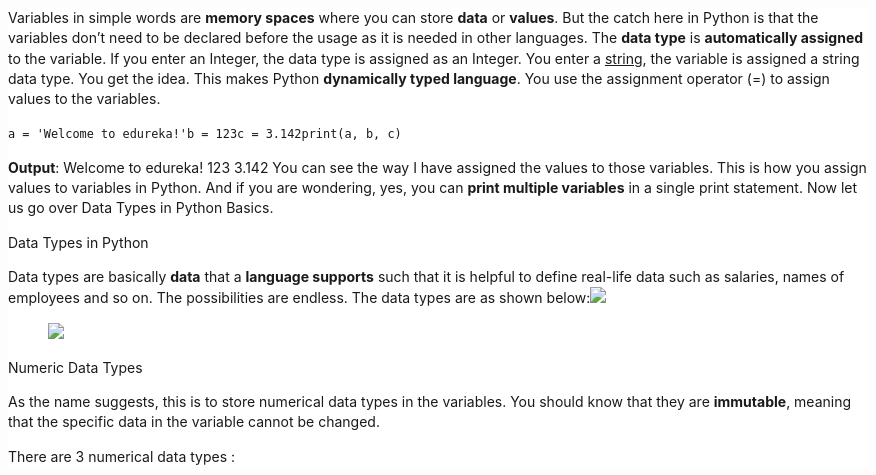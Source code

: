 <span class="text-4505230f--TextH400-3033861f--textContentFamily-49a318e1"><span data-key="36204412854c4eeab7bd5e426a9b96ff"><span data-offset-key="36204412854c4eeab7bd5e426a9b96ff:0">Variables in simple words are </span><span data-offset-key="36204412854c4eeab7bd5e426a9b96ff:1">**memory spaces**</span><span data-offset-key="36204412854c4eeab7bd5e426a9b96ff:2"> where you can store </span><span data-offset-key="36204412854c4eeab7bd5e426a9b96ff:3">**data**</span><span data-offset-key="36204412854c4eeab7bd5e426a9b96ff:4"> or </span><span data-offset-key="36204412854c4eeab7bd5e426a9b96ff:5">**values**</span><span data-offset-key="36204412854c4eeab7bd5e426a9b96ff:6">. But the catch here in Python is that the variables don’t need to be declared before the usage as it is needed in other languages. The </span><span data-offset-key="36204412854c4eeab7bd5e426a9b96ff:7">**data type**</span><span data-offset-key="36204412854c4eeab7bd5e426a9b96ff:8"> is </span><span data-offset-key="36204412854c4eeab7bd5e426a9b96ff:9">**automatically assigned**</span><span data-offset-key="36204412854c4eeab7bd5e426a9b96ff:10"> to the variable. If you enter an Integer, the data type is assigned as an Integer. You enter a </span></span><a href="https://www.edureka.co/blog/what-is-string-in-python/" class="link-a079aa82--primary-53a25e66--link-faf6c434"><span data-key="81dd5ec234ae4b8a9ce8b3107ea0abf5"><span data-offset-key="81dd5ec234ae4b8a9ce8b3107ea0abf5:0">string</span></span></a><span data-key="9efbce71e9c7427d84829395769574b9"><span data-offset-key="9efbce71e9c7427d84829395769574b9:0">, the variable is assigned a string data type. You get the idea. This makes Python </span><span data-offset-key="9efbce71e9c7427d84829395769574b9:1">**dynamically typed language**</span><span data-offset-key="9efbce71e9c7427d84829395769574b9:2">. You use the assignment operator (=) to assign values to the variables.</span></span></span>

    a = 'Welcome to edureka!'b = 123c = 3.142print(a, b, c)

<span class="text-4505230f--TextH400-3033861f--textContentFamily-49a318e1"><span data-key="cc91bf30b7b74a5b95f359b6146d71d2"><span data-offset-key="cc91bf30b7b74a5b95f359b6146d71d2:0">**Output**</span><span data-offset-key="cc91bf30b7b74a5b95f359b6146d71d2:1">: Welcome to edureka! 123 3.142 You can see the way I have assigned the values to those variables. This is how you assign values to variables in Python. And if you are wondering, yes, you can </span><span data-offset-key="cc91bf30b7b74a5b95f359b6146d71d2:2">**print multiple variables**</span><span data-offset-key="cc91bf30b7b74a5b95f359b6146d71d2:3"> in a single print statement. Now let us go over Data Types in Python Basics.</span></span></span>

<span class="text-4505230f--HeadingH700-04e1a2a3--textContentFamily-49a318e1"><span data-key="152ca93008d147acb6552b169e63ddc4"><span data-offset-key="152ca93008d147acb6552b169e63ddc4:0">Data Types in Python</span></span></span>

<span class="text-4505230f--TextH400-3033861f--textContentFamily-49a318e1"><span data-key="514c0b72e00943aeab850a0e06b15772"><span data-offset-key="514c0b72e00943aeab850a0e06b15772:0">Data types are basically </span><span data-offset-key="514c0b72e00943aeab850a0e06b15772:1">**data**</span><span data-offset-key="514c0b72e00943aeab850a0e06b15772:2"> that a </span><span data-offset-key="514c0b72e00943aeab850a0e06b15772:3">**language supports**</span><span data-offset-key="514c0b72e00943aeab850a0e06b15772:4"> such that it is helpful to define real-life data such as salaries, names of employees and so on. The possibilities are endless. The data types are as shown below:</span></span><span data-slate-void="true" data-key="9d8727f544804fdfa6f6277fe494489a"><span class="reset-3c756112--frameInlineVoid-73b6a96b" data-key="9d8727f544804fdfa6f6277fe494489a"><img src="https://miro.medium.com/max/60/1*_Ma-JYiEt2JuvDQ0wneuig.png?q=20" class="image-67b14f24--image-54d049be" /></span></span><span data-key="ccb677b026bd4dd7ae244928c48fc073"><span data-offset-key="ccb677b026bd4dd7ae244928c48fc073:0"><span data-slate-zero-width="z">​</span></span></span></span>

<figure><img src="https://miro.medium.com/max/851/1*_Ma-JYiEt2JuvDQ0wneuig.png" class="image-52799b3c" /></figure>

<span class="text-4505230f--HeadingH600-23f228db--textContentFamily-49a318e1"><span data-key="5d3f34eecc64449194a0326de815d141"><span data-offset-key="5d3f34eecc64449194a0326de815d141:0">Numeric Data Types</span></span></span>

<span class="text-4505230f--TextH400-3033861f--textContentFamily-49a318e1"><span data-key="57b18fac406c4e26a163991f40caede3"><span data-offset-key="57b18fac406c4e26a163991f40caede3:0">As the name suggests, this is to store numerical data types in the variables. You should know that they are </span><span data-offset-key="57b18fac406c4e26a163991f40caede3:1">**immutable**</span><span data-offset-key="57b18fac406c4e26a163991f40caede3:2">, meaning that the specific data in the variable cannot be changed.</span></span></span>

<span class="text-4505230f--TextH400-3033861f--textContentFamily-49a318e1"><span data-key="9bada7739d27496284daaad95033cd62"><span data-offset-key="9bada7739d27496284daaad95033cd62:0">There are 3 numerical data types :</span></span></span>

